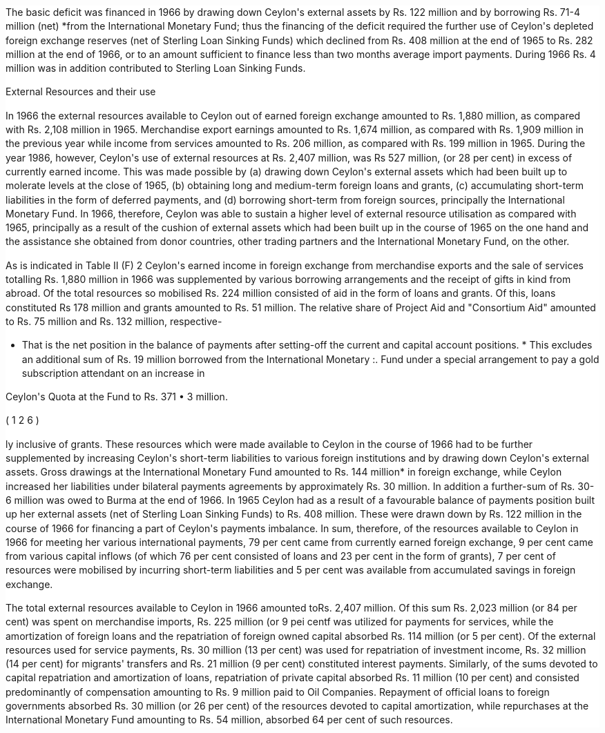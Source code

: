 The basic deficit was financed in 1966 by drawing down Ceylon's external assets by Rs. 122 million and by borrowing Rs. 71-4 million (net) *from the International Monetary Fund; thus the financing of the deficit required the further use of Ceylon's depleted foreign exchange reserves (net of Sterling Loan Sinking Funds) which declined from Rs. 408 million at the end of 1965 to Rs. 282 million at the end of 1966, or to an amount sufficient to finance less than two months average import payments. During 1966 Rs. 4 million was in addition contributed to Sterling Loan Sinking Funds.

External Resources and their use

In 1966 the external resources available to Ceylon out of earned foreign ex­change amounted to Rs. 1,880 million, as compared with Rs. 2,108 million in 1965. Merchandise export earnings amounted to Rs. 1,674 million, as compared with Rs. 1,909 million in the previous year while income from services amounted to Rs. 206 million, as compared with Rs. 199 million in 1965. During the year 1986, however, Ceylon's use of external resources at Rs. 2,407 million, was Rs 527 million, (or 28 per cent) in excess of currently earned income. This was made possible by (a) drawing down Ceylon's external assets which had been built up to molerate levels at the close of 1965, (b) obtaining long and medium-term foreign loans and grants, (c) accumulating short-term liabilities in the form of deferred payments, and (d) borrowing short-term from foreign sources, principally the International Monetary Fund. In 1966, therefore, Ceylon was able to sustain a higher level of external resource utilisation as compared with 1965, principally as a result of the cushion of external assets which had been built up in the course of 1965 on the one hand and the assistance she obtained from donor countries, other trading partners and the International Monetary Fund, on the other.

As is indicated in Table II (F) 2 Ceylon's earned income in foreign exchange from merchandise exports and the sale of services totalling Rs. 1,880 million in 1966 was supplemented by various borrowing arrangements and the receipt of gifts in kind from abroad. Of the total resources so mobilised Rs. 224 million consisted of aid in the form of loans and grants. Of this, loans constituted Rs 178 million and grants amounted to Rs. 51 million. The relative share of Project Aid and "Consortium Aid" amounted to Rs. 75 million and Rs. 132 million, respective-

* That is the net position in the balance of payments after setting-off the current and capital account positions. * This excludes an additional sum of Rs. 19 million borrowed from the International Monetary :. Fund under a special arrangement to pay a gold subscription attendant on an increase in

Ceylon's Quota at the Fund to Rs. 371 • 3 million.

( 1 2 6 )

ly inclusive of grants. These resources which were made available to Ceylon in the course of 1966 had to be further supplemented by increasing Ceylon's short-term liabilities to various foreign institutions and by drawing down Ceylon's external assets. Gross drawings at the International Monetary Fund amounted to Rs. 144 million* in foreign exchange, while Ceylon increased her liabilities under bilateral payments agreements by approximately Rs. 30 million. In addition a further-sum of Rs. 30-6 million was owed to Burma at the end of 1966. In 1965 Ceylon had as a result of a favourable balance of payments position built up her exter­nal assets (net of Sterling Loan Sinking Funds) to Rs. 408 million. These were drawn down by Rs. 122 million in the course of 1966 for financing a part of Ceylon's payments imbalance. In sum, therefore, of the resources available to Ceylon in 1966 for meeting her various international payments, 79 per cent came from currently earned foreign exchange, 9 per cent came from various capital inflows (of which 76 per cent consisted of loans and 23 per cent in the form of grants), 7 per cent of resources were mobilised by incurring short-term liabilities and 5 per cent was available from accumulated savings in foreign exchange.

The total external resources available to Ceylon in 1966 amounted toRs. 2,407 million. Of this sum Rs. 2,023 million (or 84 per cent) was spent on merchandise imports, Rs. 225 million (or 9 pei centf was utilized for payments for services, while the amortization of foreign loans and the repatriation of foreign owned capi­tal absorbed Rs. 114 million (or 5 per cent). Of the external resources used for service payments, Rs. 30 million (13 per cent) was used for repatriation of investment income, Rs. 32 million (14 per cent) for migrants' trans­fers and Rs. 21 million (9 per cent) constituted interest payments. Similarly, of the sums devoted to capital repatriation and amortization of loans, repatriation of private capital absorbed Rs. 11 million (10 per cent) and consisted predominantly of compensation amounting to Rs. 9 million paid to Oil Companies. Repayment of official loans to foreign governments absorbed Rs. 30 million (or 26 per cent) of the resources devoted to capital amortization, while repurchases at the Inter­national Monetary Fund amounting to Rs. 54 million, absorbed 64 per cent of such resources.
